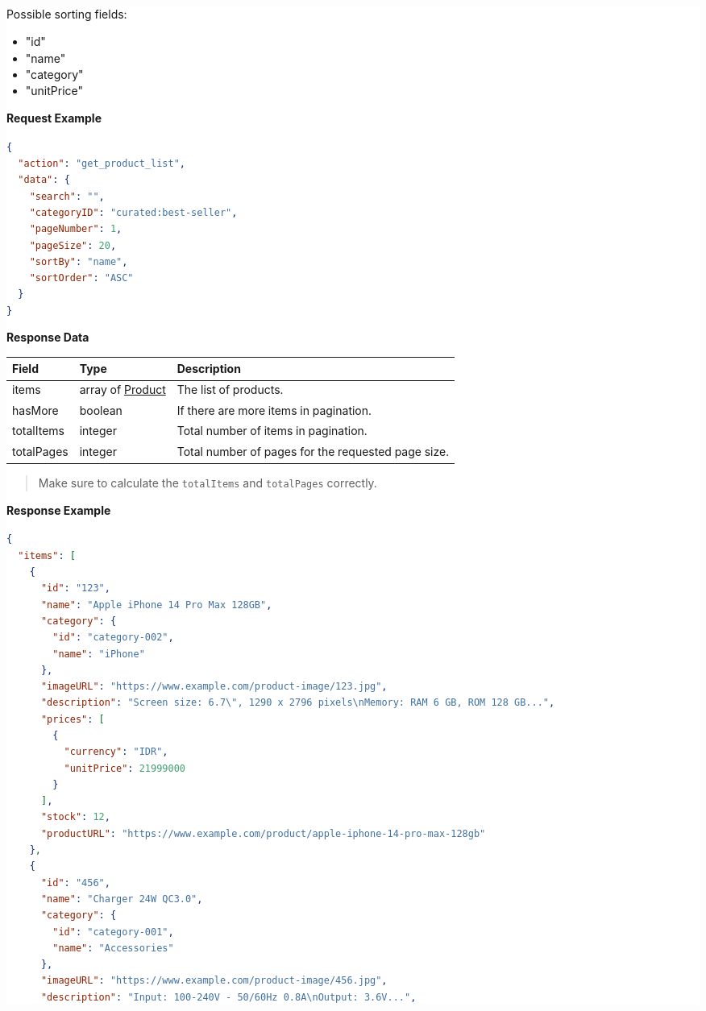 Possible sorting fields:
- "id"
- "name"
- "category"
- "unitPrice"

**Request Example**

```json
{
  "action": "get_product_list",
  "data": {
    "search": "",
    "categoryID": "curated:best-seller",
    "pageNumber": 1,
    "pageSize": 20,
    "sortBy": "name",
    "sortOrder": "ASC"
  }
}
```

**Response Data**

| Field      | Type                         | Description
|:-----------|:-----------------------------|:---------------------------------------------------
| items      | array of [Product](#product) | The list of products.
| hasMore    | boolean                      | If there are more items in pagination.
| totalItems | integer                      | Total number of items in pagination.
| totalPages | integer                      | Total number of pages for the requested page size.

> Make sure to calculate the `totalItems` and `totalPages` correctly.

**Response Example**

```json
{
  "items": [
    {
      "id": "123",
      "name": "Apple iPhone 14 Pro Max 128GB",
      "category": {
        "id": "category-002",
        "name": "iPhone"
      },
      "imageURL": "https://www.example.com/product-image/123.jpg",
      "description": "Screen size: 6.7\", 1290 x 2796 pixels\nMemory: RAM 6 GB, ROM 128 GB...",
      "prices": [
        {
          "currency": "IDR",
          "unitPrice": 21999000
        }
      ],
      "stock": 12,
      "productURL": "https://www.example.com/product/apple-iphone-14-pro-max-128gb"
    },
    {
      "id": "456",
      "name": "Charger 24W QC3.0",
      "category": {
        "id": "category-001",
        "name": "Accessories"
      },
      "imageURL": "https://www.example.com/product-image/456.jpg",
      "description": "Input: 100-240V - 50/60Hz 0.8A\nOutput: 3.6V...",
```